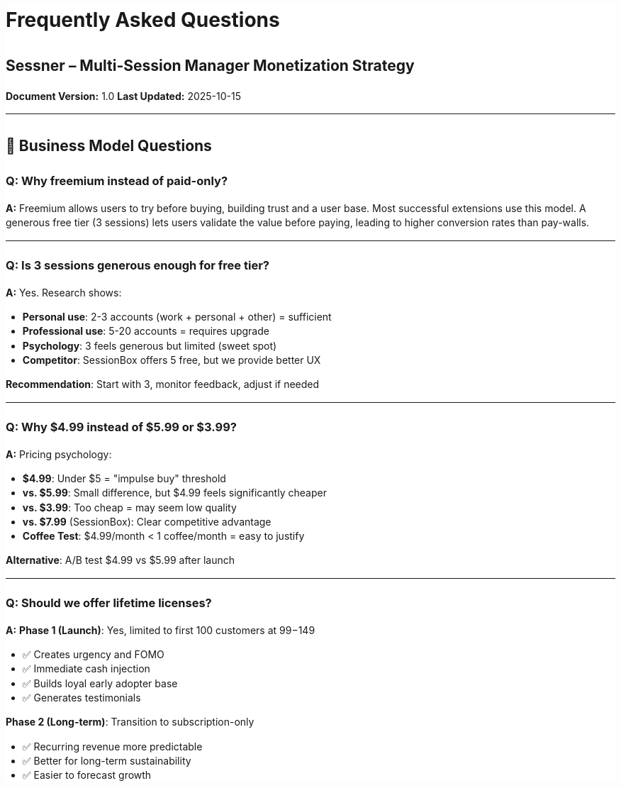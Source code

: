 # Frequently Asked Questions
## Sessner – Multi-Session Manager Monetization Strategy

**Document Version:** 1.0
**Last Updated:** 2025-10-15

---

## 🤔 Business Model Questions

### Q: Why freemium instead of paid-only?
**A:** Freemium allows users to try before buying, building trust and a user base. Most successful extensions use this model. A generous free tier (3 sessions) lets users validate the value before paying, leading to higher conversion rates than pay-walls.

---

### Q: Is 3 sessions generous enough for free tier?
**A:** Yes. Research shows:
- **Personal use**: 2-3 accounts (work + personal + other) = sufficient
- **Professional use**: 5-20 accounts = requires upgrade
- **Psychology**: 3 feels generous but limited (sweet spot)
- **Competitor**: SessionBox offers 5 free, but we provide better UX

**Recommendation**: Start with 3, monitor feedback, adjust if needed

---

### Q: Why $4.99 instead of $5.99 or $3.99?
**A:** Pricing psychology:
- **$4.99**: Under $5 = "impulse buy" threshold
- **vs. $5.99**: Small difference, but $4.99 feels significantly cheaper
- **vs. $3.99**: Too cheap = may seem low quality
- **vs. $7.99** (SessionBox): Clear competitive advantage
- **Coffee Test**: $4.99/month < 1 coffee/month = easy to justify

**Alternative**: A/B test $4.99 vs $5.99 after launch

---

### Q: Should we offer lifetime licenses?
**A:** **Phase 1 (Launch)**: Yes, limited to first 100 customers at $99-$149
- ✅ Creates urgency and FOMO
- ✅ Immediate cash injection
- ✅ Builds loyal early adopter base
- ✅ Generates testimonials

**Phase 2 (Long-term)**: Transition to subscription-only
- ✅ Recurring revenue more predictable
- ✅ Better for long-term sustainability
- ✅ Easier to forecast growth
